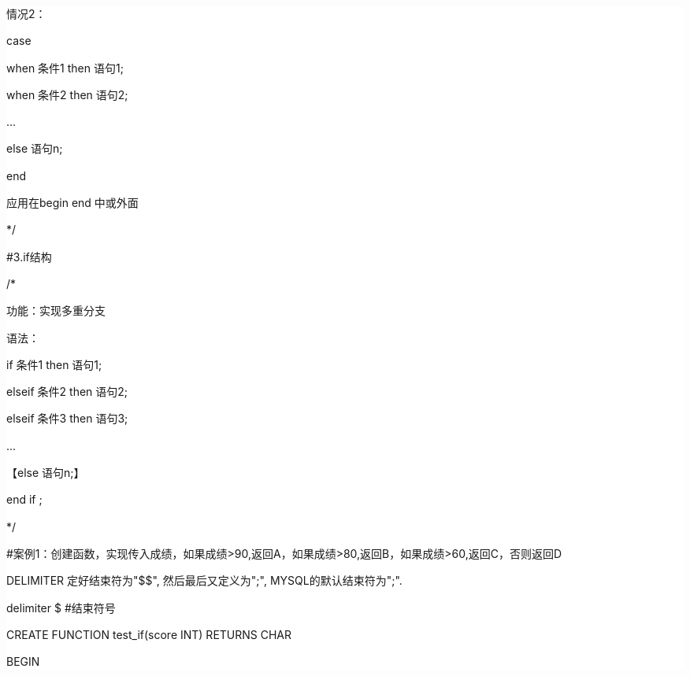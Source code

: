  

情况2：

case 

when 条件1 then 语句1;

when 条件2 then 语句2;

...

else 语句n;

end 

 

应用在begin end 中或外面

 

 

*/

 

\#3.if结构

 

/*

功能：实现多重分支

语法：

if 条件1 then 语句1;

elseif 条件2 then 语句2; 

elseif 条件3 then 语句3;

...

【else 语句n;】

end if ;

 

 

*/

 

\#案例1：创建函数，实现传入成绩，如果成绩>90,返回A，如果成绩>80,返回B，如果成绩>60,返回C，否则返回D

 

DELIMITER 定好结束符为"$$", 然后最后又定义为";", MYSQL的默认结束符为";". 

 

delimiter $ #结束符号

 

CREATE FUNCTION test_if(score INT) RETURNS CHAR

BEGIN

